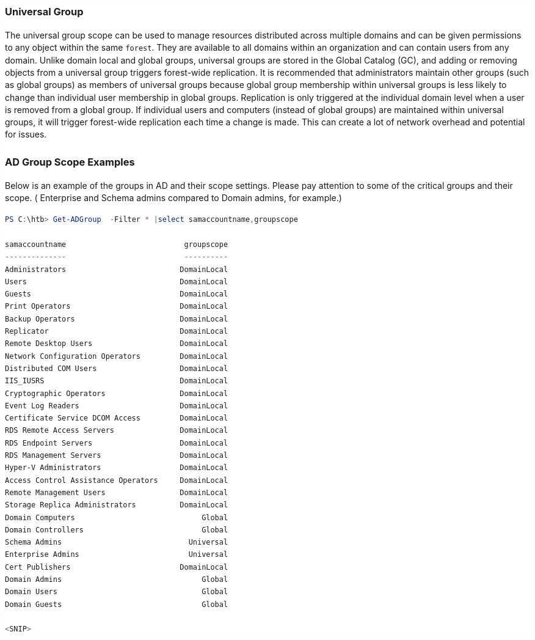 ### **Universal Group**

The universal group scope can be used to manage resources distributed across multiple domains and can be given permissions to any object within the same `forest`. They are available to all domains within an organization and can contain users from any domain. Unlike domain local and global groups, universal groups are stored in the Global Catalog (GC), and adding or removing objects from a universal group triggers forest-wide replication. It is recommended that administrators maintain other groups (such as global groups) as members of universal groups because global group membership within universal groups is less likely to change than individual user membership in global groups. Replication is only triggered at the individual domain level when a user is removed from a global group. If individual users and computers (instead of global groups) are maintained within universal groups, it will trigger forest-wide replication each time a change is made. This can create a lot of network overhead and potential for issues.

### **AD Group Scope Examples**

Below is an example of the groups in AD and their scope settings. Please pay attention to some of the critical groups and their scope. ( Enterprise and Schema admins compared to Domain admins, for example.)

```powershell
PS C:\htb> Get-ADGroup  -Filter * |select samaccountname,groupscope

samaccountname                           groupscope
--------------                           ----------
Administrators                          DomainLocal
Users                                   DomainLocal
Guests                                  DomainLocal
Print Operators                         DomainLocal
Backup Operators                        DomainLocal
Replicator                              DomainLocal
Remote Desktop Users                    DomainLocal
Network Configuration Operators         DomainLocal
Distributed COM Users                   DomainLocal
IIS_IUSRS                               DomainLocal
Cryptographic Operators                 DomainLocal
Event Log Readers                       DomainLocal
Certificate Service DCOM Access         DomainLocal
RDS Remote Access Servers               DomainLocal
RDS Endpoint Servers                    DomainLocal
RDS Management Servers                  DomainLocal
Hyper-V Administrators                  DomainLocal
Access Control Assistance Operators     DomainLocal
Remote Management Users                 DomainLocal
Storage Replica Administrators          DomainLocal
Domain Computers                             Global
Domain Controllers                           Global
Schema Admins                             Universal
Enterprise Admins                         Universal
Cert Publishers                         DomainLocal
Domain Admins                                Global
Domain Users                                 Global
Domain Guests                                Global

<SNIP>
```
